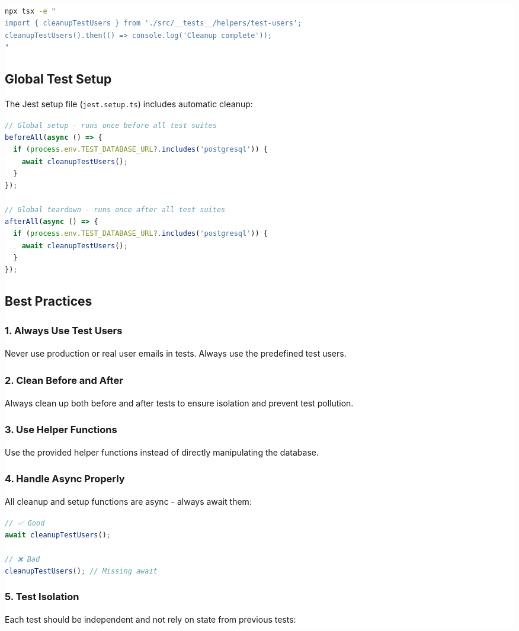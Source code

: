 ```bash
npx tsx -e "
import { cleanupTestUsers } from './src/__tests__/helpers/test-users';
cleanupTestUsers().then(() => console.log('Cleanup complete'));
"
```

## Global Test Setup

The Jest setup file (`jest.setup.ts`) includes automatic cleanup:

```typescript
// Global setup - runs once before all test suites
beforeAll(async () => {
  if (process.env.TEST_DATABASE_URL?.includes('postgresql')) {
    await cleanupTestUsers();
  }
});

// Global teardown - runs once after all test suites
afterAll(async () => {
  if (process.env.TEST_DATABASE_URL?.includes('postgresql')) {
    await cleanupTestUsers();
  }
});
```

## Best Practices

### 1. Always Use Test Users
Never use production or real user emails in tests. Always use the predefined test users.

### 2. Clean Before and After
Always clean up both before and after tests to ensure isolation and prevent test pollution.

### 3. Use Helper Functions
Use the provided helper functions instead of directly manipulating the database.

### 4. Handle Async Properly
All cleanup and setup functions are async - always await them:

```typescript
// ✅ Good
await cleanupTestUsers();

// ❌ Bad
cleanupTestUsers(); // Missing await
```

### 5. Test Isolation
Each test should be independent and not rely on state from previous tests:
